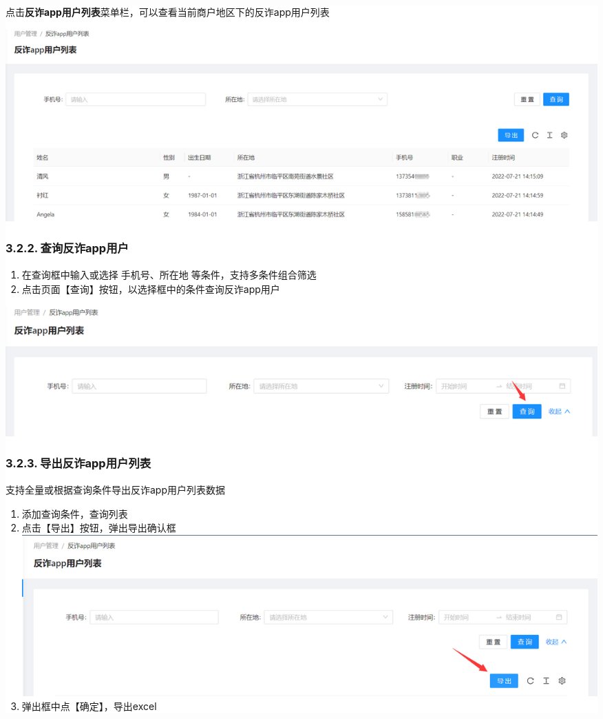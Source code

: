 点击**反诈app用户列表**菜单栏，可以查看当前商户地区下的反诈app用户列表

![](images/用户管理/反诈app用户列表-用户列表.png)

### 3.2.2. 查询反诈app用户

1. 在查询框中输入或选择 手机号、所在地 等条件，支持多条件组合筛选
2. 点击页面【查询】按钮，以选择框中的条件查询反诈app用户

![](images/用户管理/反诈app用户列表-查询.png)

### 3.2.3. 导出反诈app用户列表

支持全量或根据查询条件导出反诈app用户列表数据

1. 添加查询条件，查询列表
2. 点击【导出】按钮，弹出导出确认框
  ![](images/用户管理/反诈app用户列表-导出1.png)
3. 弹出框中点【确定】，导出excel